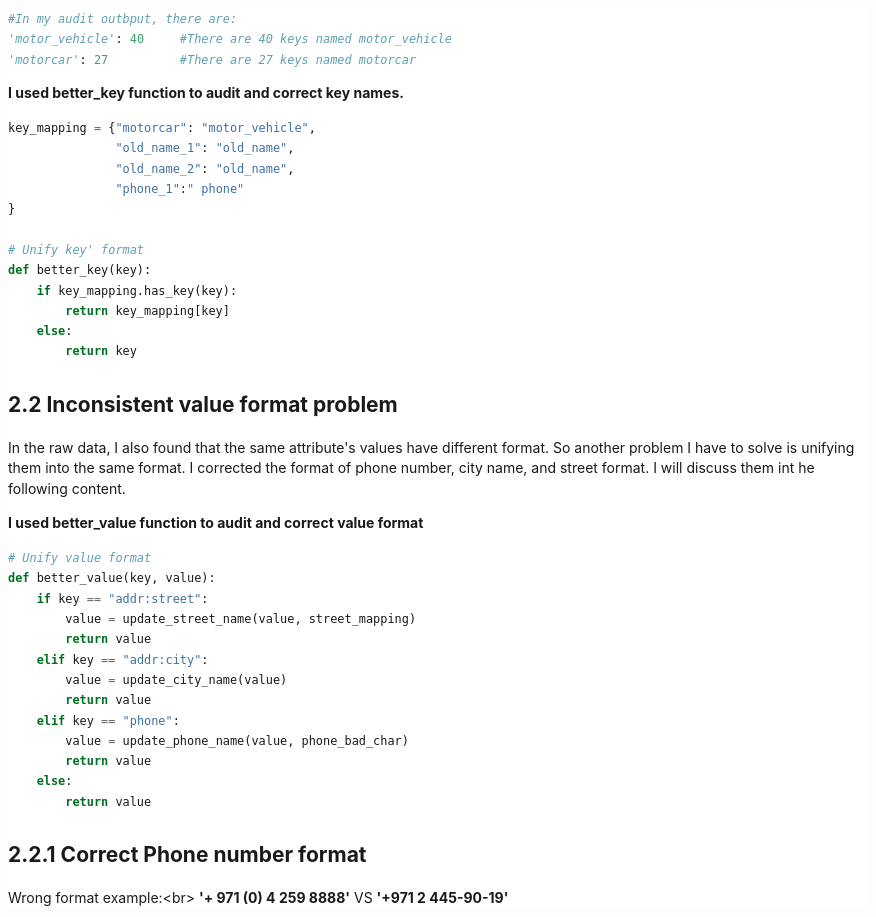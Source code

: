```python
#In my audit outbput, there are:
'motor_vehicle': 40     #There are 40 keys named motor_vehicle
'motorcar': 27          #There are 27 keys named motorcar
```

**I used better_key function to audit and correct key names.**


```python
key_mapping = {"motorcar": "motor_vehicle",
               "old_name_1": "old_name",
               "old_name_2": "old_name",
               "phone_1":" phone"
}

# Unify key' format
def better_key(key):
    if key_mapping.has_key(key):
        return key_mapping[key]
    else:
        return key
```

## 2.2 Inconsistent value format problem 

In the raw data, I also found that the same attribute's values have different format. So another problem I have to solve is unifying them into the same format. I corrected the format of phone number, city name, and street format. I will discuss them int he following content.

**I used better_value function to audit and correct value format**


```python
# Unify value format
def better_value(key, value):
    if key == "addr:street":
        value = update_street_name(value, street_mapping)
        return value
    elif key == "addr:city":
        value = update_city_name(value)
        return value
    elif key == "phone":
        value = update_phone_name(value, phone_bad_char)
        return value
    else:
        return value
```

## 2.2.1 Correct Phone number format

Wrong format example:<br\>
    **'+ 971 (0) 4 259 8888'** VS **'+971 2 445-90-19'**

